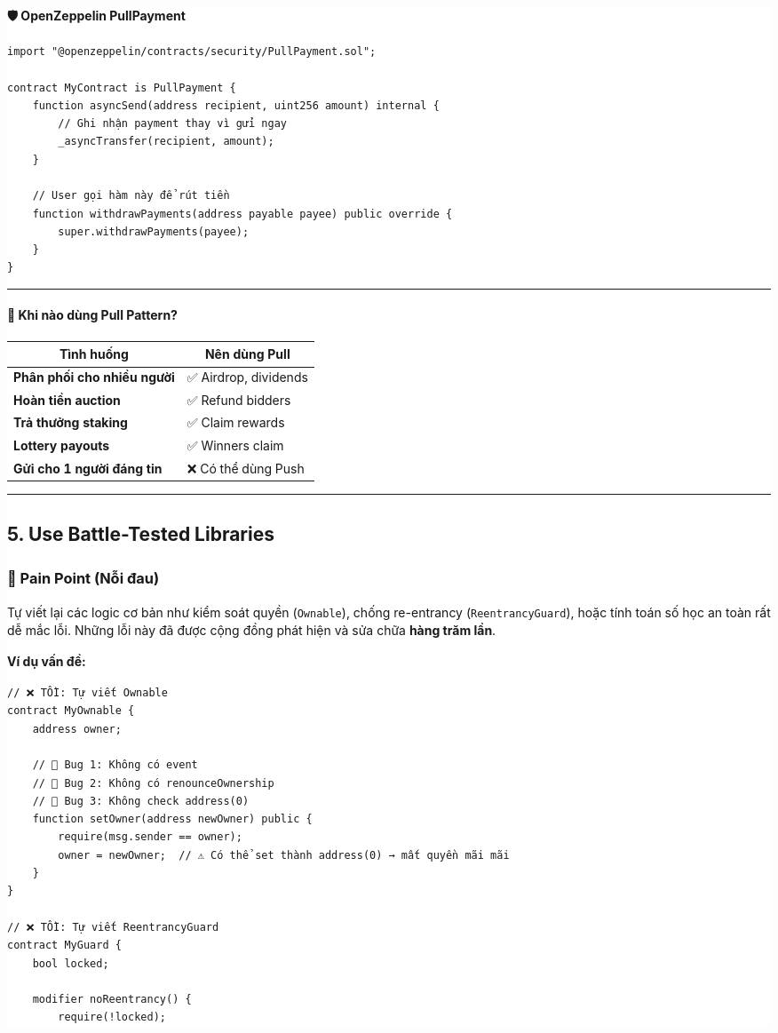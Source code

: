 
#### 🛡️ OpenZeppelin PullPayment

```solidity
import "@openzeppelin/contracts/security/PullPayment.sol";

contract MyContract is PullPayment {
    function asyncSend(address recipient, uint256 amount) internal {
        // Ghi nhận payment thay vì gửi ngay
        _asyncTransfer(recipient, amount);
    }

    // User gọi hàm này để rút tiền
    function withdrawPayments(address payable payee) public override {
        super.withdrawPayments(payee);
    }
}
```

---

#### 🎯 Khi nào dùng Pull Pattern?

| Tình huống                    | Nên dùng Pull         |
| ----------------------------- | --------------------- |
| **Phân phối cho nhiều người** | ✅ Airdrop, dividends |
| **Hoàn tiền auction**         | ✅ Refund bidders     |
| **Trả thưởng staking**        | ✅ Claim rewards      |
| **Lottery payouts**           | ✅ Winners claim      |
| **Gửi cho 1 người đáng tin**  | ❌ Có thể dùng Push   |

---

## 5. Use Battle-Tested Libraries

### 🔴 Pain Point (Nỗi đau)

Tự viết lại các logic cơ bản như kiểm soát quyền (`Ownable`), chống re-entrancy (`ReentrancyGuard`), hoặc tính toán số học an toàn rất dễ mắc lỗi. Những lỗi này đã được cộng đồng phát hiện và sửa chữa **hàng trăm lần**.

**Ví dụ vấn đề:**

```solidity
// ❌ TỒI: Tự viết Ownable
contract MyOwnable {
    address owner;

    // 🐛 Bug 1: Không có event
    // 🐛 Bug 2: Không có renounceOwnership
    // 🐛 Bug 3: Không check address(0)
    function setOwner(address newOwner) public {
        require(msg.sender == owner);
        owner = newOwner;  // ⚠️ Có thể set thành address(0) → mất quyền mãi mãi
    }
}

// ❌ TỒI: Tự viết ReentrancyGuard
contract MyGuard {
    bool locked;

    modifier noReentrancy() {
        require(!locked);
```